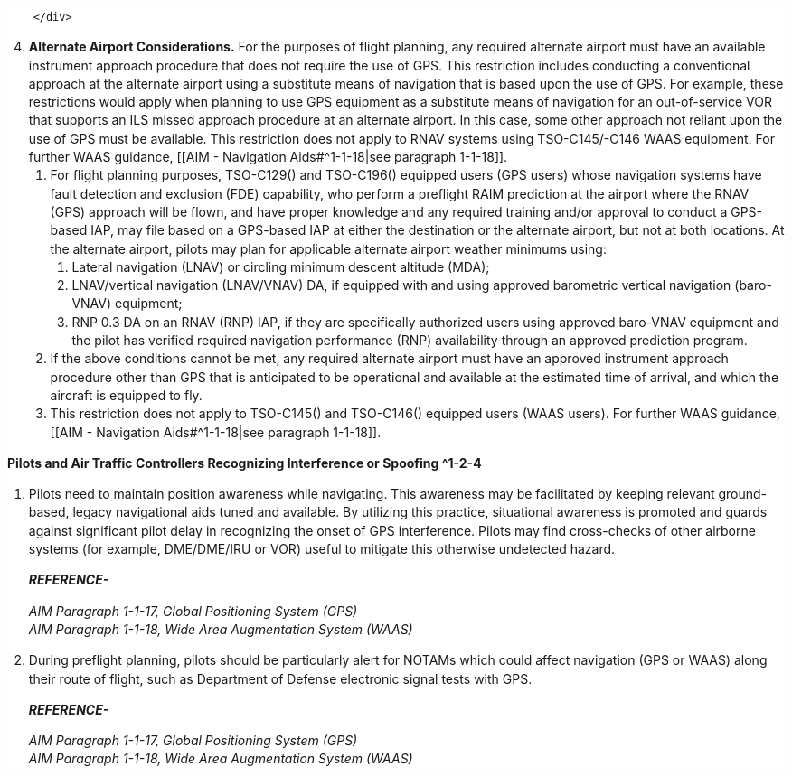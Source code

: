         </div>
4.  **Alternate Airport Considerations.** For the purposes of flight planning, any required alternate airport must have an available instrument approach procedure that does not require the use of GPS. This restriction includes conducting a conventional approach at the alternate airport using a substitute means of navigation that is based upon the use of GPS. For example, these restrictions would apply when planning to use GPS equipment as a substitute means of navigation for an out-of-service VOR that supports an ILS missed approach procedure at an alternate airport. In this case, some other approach not reliant upon the use of GPS must be available. This restriction does not apply to RNAV systems using TSO-C145/-C146 WAAS equipment. For further WAAS guidance, [[AIM - Navigation Aids#^1-1-18|see paragraph 1-1-18]].
    1.  For flight planning purposes, TSO-C129() and TSO-C196() equipped users (GPS users) whose navigation systems have fault detection and exclusion (FDE) capability, who perform a preflight RAIM prediction at the airport where the RNAV (GPS) approach will be flown, and have proper knowledge and any required training and/or approval to conduct a GPS-based IAP, may file based on a GPS-based IAP at either the destination or the alternate airport, but not at both locations. At the alternate airport, pilots may plan for applicable alternate airport weather minimums using:
        1.  Lateral navigation (LNAV) or circling minimum descent altitude (MDA);
        2.  LNAV/vertical navigation (LNAV/VNAV) DA, if equipped with and using approved barometric vertical navigation (baro-VNAV) equipment;
        3.  RNP 0.3 DA on an RNAV (RNP) IAP, if they are specifically authorized users using approved baro-VNAV equipment and the pilot has verified required navigation performance (RNP) availability through an approved prediction program.
    2.  If the above conditions cannot be met, any required alternate airport must have an approved instrument approach procedure other than GPS that is anticipated to be operational and available at the estimated time of arrival, and which the aircraft is equipped to fly.
    3.  This restriction does not apply to TSO-C145() and TSO-C146() equipped users (WAAS users). For further WAAS guidance, [[AIM - Navigation Aids#^1-1-18|see paragraph 1-1-18]].

**Pilots and Air Traffic Controllers Recognizing Interference or Spoofing ^1-2-4**

1.  Pilots need to maintain position awareness while navigating. This awareness may be facilitated by keeping relevant ground-based, legacy navigational aids tuned and available. By utilizing this practice, situational awareness is promoted and guards against significant pilot delay in recognizing the onset of GPS interference. Pilots may find cross-checks of other airborne systems (for example, DME/DME/IRU or VOR) useful to mitigate this otherwise undetected hazard.
    <div>

    <em>**REFERENCE-**</em>

    <em> AIM Paragraph 1-1-17, Global Positioning System (GPS)  
    AIM Paragraph 1-1-18, Wide Area Augmentation System (WAAS) </em>

    </div>
2.  During preflight planning, pilots should be particularly alert for NOTAMs which could affect navigation (GPS or WAAS) along their route of flight, such as Department of Defense electronic signal tests with GPS.
    <div>

    <em>**REFERENCE-**</em>

    <em> AIM Paragraph 1-1-17, Global Positioning System (GPS)  
    AIM Paragraph 1-1-18, Wide Area Augmentation System (WAAS) </em>

    </div>